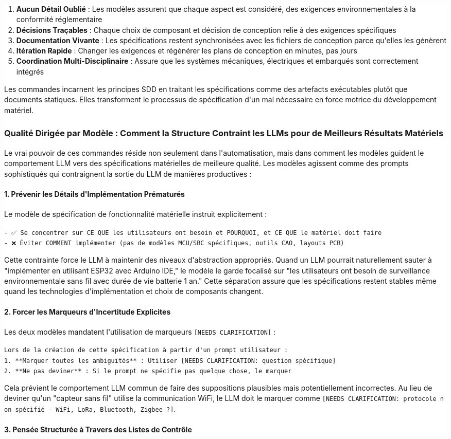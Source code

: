 1. **Aucun Détail Oublié** : Les modèles assurent que chaque aspect est considéré, des exigences environnementales à la conformité réglementaire
2. **Décisions Traçables** : Chaque choix de composant et décision de conception relie à des exigences spécifiques
3. **Documentation Vivante** : Les spécifications restent synchronisées avec les fichiers de conception parce qu'elles les génèrent
4. **Itération Rapide** : Changer les exigences et régénérer les plans de conception en minutes, pas jours
5. **Coordination Multi-Disciplinaire** : Assure que les systèmes mécaniques, électriques et embarqués sont correctement intégrés

Les commandes incarnent les principes SDD en traitant les spécifications comme des artefacts exécutables plutôt que documents statiques. Elles transforment le processus de spécification d'un mal nécessaire en force motrice du développement matériel.

### Qualité Dirigée par Modèle : Comment la Structure Contraint les LLMs pour de Meilleurs Résultats Matériels

Le vrai pouvoir de ces commandes réside non seulement dans l'automatisation, mais dans comment les modèles guident le comportement LLM vers des spécifications matérielles de meilleure qualité. Les modèles agissent comme des prompts sophistiqués qui contraignent la sortie du LLM de manières productives :

#### 1. **Prévenir les Détails d'Implémentation Prématurés**

Le modèle de spécification de fonctionnalité matérielle instruit explicitement :
```
- ✅ Se concentrer sur CE QUE les utilisateurs ont besoin et POURQUOI, et CE QUE le matériel doit faire
- ❌ Éviter COMMENT implémenter (pas de modèles MCU/SBC spécifiques, outils CAO, layouts PCB)
```

Cette contrainte force le LLM à maintenir des niveaux d'abstraction appropriés. Quand un LLM pourrait naturellement sauter à "implémenter en utilisant ESP32 avec Arduino IDE," le modèle le garde focalisé sur "les utilisateurs ont besoin de surveillance environnementale sans fil avec durée de vie batterie 1 an." Cette séparation assure que les spécifications restent stables même quand les technologies d'implémentation et choix de composants changent.

#### 2. **Forcer les Marqueurs d'Incertitude Explicites**

Les deux modèles mandatent l'utilisation de marqueurs `[NEEDS CLARIFICATION]` :
```
Lors de la création de cette spécification à partir d'un prompt utilisateur :
1. **Marquer toutes les ambiguïtés** : Utiliser [NEEDS CLARIFICATION: question spécifique] 
2. **Ne pas deviner** : Si le prompt ne spécifie pas quelque chose, le marquer
```

Cela prévient le comportement LLM commun de faire des suppositions plausibles mais potentiellement incorrectes. Au lieu de deviner qu'un "capteur sans fil" utilise la communication WiFi, le LLM doit le marquer comme `[NEEDS CLARIFICATION: protocole non spécifié - WiFi, LoRa, Bluetooth, Zigbee ?]`.

#### 3. **Pensée Structurée à Travers des Listes de Contrôle**
